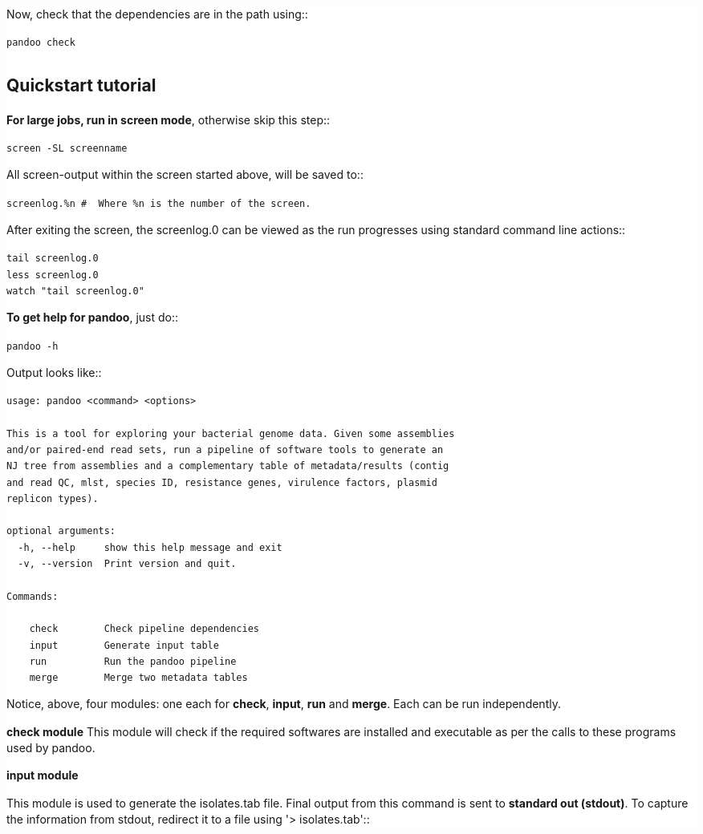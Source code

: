 Now, check that the dependencies are in the path using::

    pandoo check

Quickstart tutorial
-------------------

**For large jobs, run in screen mode**, otherwise skip this step::  

    screen -SL screenname 

All screen-output within the screen started above, will be saved to::  

    screenlog.%n #  Where %n is the number of the screen.

After exiting the screen, the screenlog.0 can be viewed as the run progresses using standard command line actions::  

    tail screenlog.0
    less screenlog.0
    watch "tail screenlog.0"

**To get help for pandoo**, just do::  

    pandoo -h

Output looks like::  

    usage: pandoo <command> <options>

    This is a tool for exploring your bacterial genome data. Given some assemblies
    and/or paired-end read sets, run a pipeline of software tools to generate an
    NJ tree from assemblies and a complementary table of metadata/results (contig
    and read QC, mlst, species ID, resistance genes, virulence factors, plasmid
    replicon types).

    optional arguments:
      -h, --help     show this help message and exit
      -v, --version  Print version and quit.

    Commands:
  
        check        Check pipeline dependencies
        input        Generate input table
        run          Run the pandoo pipeline
        merge        Merge two metadata tables

Notice, above, four modules: one each for **check**, **input**, **run** and **merge**.  Each can be run independently. 

**check module**
This module will check if the required softwares are installed and executable as per the calls to these programs used by pandoo.

**input module**

This module is used to generate the isolates.tab file.  Final output from this command is sent to **standard out (stdout)**.  To capture the information from stdout, redirect it to a file using '> isolates.tab'::  
